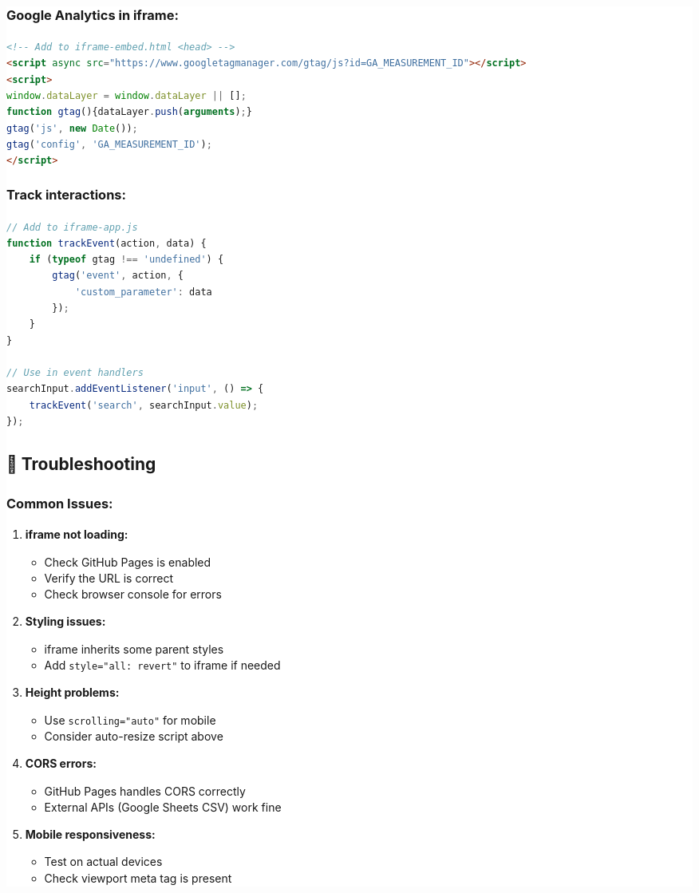### Google Analytics in iframe:
```html
<!-- Add to iframe-embed.html <head> -->
<script async src="https://www.googletagmanager.com/gtag/js?id=GA_MEASUREMENT_ID"></script>
<script>
window.dataLayer = window.dataLayer || [];
function gtag(){dataLayer.push(arguments);}
gtag('js', new Date());
gtag('config', 'GA_MEASUREMENT_ID');
</script>
```

### Track interactions:
```javascript
// Add to iframe-app.js
function trackEvent(action, data) {
    if (typeof gtag !== 'undefined') {
        gtag('event', action, {
            'custom_parameter': data
        });
    }
}

// Use in event handlers
searchInput.addEventListener('input', () => {
    trackEvent('search', searchInput.value);
});
```

## 🚨 Troubleshooting

### Common Issues:

1. **iframe not loading:**
   - Check GitHub Pages is enabled
   - Verify the URL is correct
   - Check browser console for errors

2. **Styling issues:**
   - iframe inherits some parent styles
   - Add `style="all: revert"` to iframe if needed

3. **Height problems:**
   - Use `scrolling="auto"` for mobile
   - Consider auto-resize script above

4. **CORS errors:**
   - GitHub Pages handles CORS correctly
   - External APIs (Google Sheets CSV) work fine

5. **Mobile responsiveness:**
   - Test on actual devices
   - Check viewport meta tag is present
